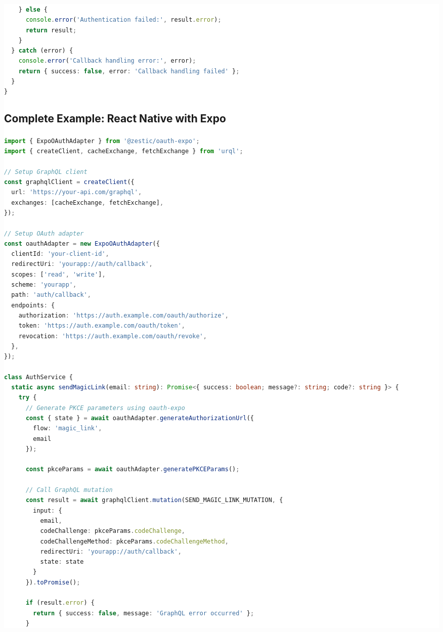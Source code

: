 ```typescript
    } else {
      console.error('Authentication failed:', result.error);
      return result;
    }
  } catch (error) {
    console.error('Callback handling error:', error);
    return { success: false, error: 'Callback handling failed' };
  }
}
```

## Complete Example: React Native with Expo

```typescript
import { ExpoOAuthAdapter } from '@zestic/oauth-expo';
import { createClient, cacheExchange, fetchExchange } from 'urql';

// Setup GraphQL client
const graphqlClient = createClient({
  url: 'https://your-api.com/graphql',
  exchanges: [cacheExchange, fetchExchange],
});

// Setup OAuth adapter
const oauthAdapter = new ExpoOAuthAdapter({
  clientId: 'your-client-id',
  redirectUri: 'yourapp://auth/callback',
  scopes: ['read', 'write'],
  scheme: 'yourapp',
  path: 'auth/callback',
  endpoints: {
    authorization: 'https://auth.example.com/oauth/authorize',
    token: 'https://auth.example.com/oauth/token',
    revocation: 'https://auth.example.com/oauth/revoke',
  },
});

class AuthService {
  static async sendMagicLink(email: string): Promise<{ success: boolean; message?: string; code?: string }> {
    try {
      // Generate PKCE parameters using oauth-expo
      const { state } = await oauthAdapter.generateAuthorizationUrl({
        flow: 'magic_link',
        email
      });
      
      const pkceParams = await oauthAdapter.generatePKCEParams();
      
      // Call GraphQL mutation
      const result = await graphqlClient.mutation(SEND_MAGIC_LINK_MUTATION, {
        input: {
          email,
          codeChallenge: pkceParams.codeChallenge,
          codeChallengeMethod: pkceParams.codeChallengeMethod,
          redirectUri: 'yourapp://auth/callback',
          state: state
        }
      }).toPromise();
      
      if (result.error) {
        return { success: false, message: 'GraphQL error occurred' };
      }
```